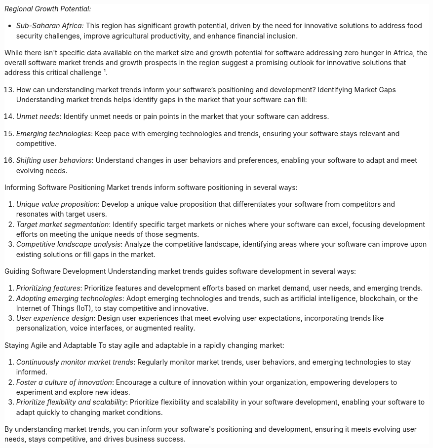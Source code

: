 *Regional Growth Potential:*

- _Sub-Saharan Africa:_ This region has significant growth potential, driven by the need for innovative solutions to address food security challenges, improve agricultural productivity, and enhance financial inclusion.

While there isn't specific data available on the market size and growth potential for software addressing zero hunger in Africa, the overall software market trends and growth prospects in the region suggest a promising outlook for innovative solutions that address this critical challenge ¹.

13. How can understanding market trends inform your software’s positioning and development?
    Identifying Market Gaps
Understanding market trends helps identify gaps in the market that your software can fill:

1. *Unmet needs*: Identify unmet needs or pain points in the market that your software can address.
2. *Emerging technologies*: Keep pace with emerging technologies and trends, ensuring your software stays relevant and competitive.
3. *Shifting user behaviors*: Understand changes in user behaviors and preferences, enabling your software to adapt and meet evolving needs.

Informing Software Positioning
Market trends inform software positioning in several ways:

1. *Unique value proposition*: Develop a unique value proposition that differentiates your software from competitors and resonates with target users.
2. *Target market segmentation*: Identify specific target markets or niches where your software can excel, focusing development efforts on meeting the unique needs of those segments.
3. *Competitive landscape analysis*: Analyze the competitive landscape, identifying areas where your software can improve upon existing solutions or fill gaps in the market.

Guiding Software Development
Understanding market trends guides software development in several ways:

1. *Prioritizing features*: Prioritize features and development efforts based on market demand, user needs, and emerging trends.
2. *Adopting emerging technologies*: Adopt emerging technologies and trends, such as artificial intelligence, blockchain, or the Internet of Things (IoT), to stay competitive and innovative.
3. *User experience design*: Design user experiences that meet evolving user expectations, incorporating trends like personalization, voice interfaces, or augmented reality.

Staying Agile and Adaptable
To stay agile and adaptable in a rapidly changing market:

1. *Continuously monitor market trends*: Regularly monitor market trends, user behaviors, and emerging technologies to stay informed.
2. *Foster a culture of innovation*: Encourage a culture of innovation within your organization, empowering developers to experiment and explore new ideas.
3. *Prioritize flexibility and scalability*: Prioritize flexibility and scalability in your software development, enabling your software to adapt quickly to changing market conditions.

By understanding market trends, you can inform your software's positioning and development, ensuring it meets evolving user needs, stays competitive, and drives business success.


